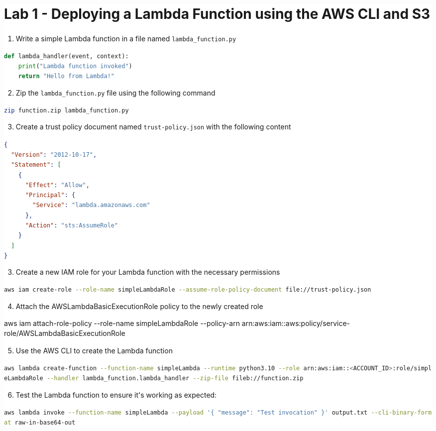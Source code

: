 # Lab 1 - Deploying a Lambda Function using the AWS CLI and S3

1. Write a simple Lambda function in a file named `lambda_function.py`

```python
def lambda_handler(event, context):
    print("Lambda function invoked")
    return "Hello from Lambda!"
```

2. Zip the `lambda_function.py` file using the following command

```bash
zip function.zip lambda_function.py
```

3. Create a trust policy document named `trust-policy.json` with the following content

```json
{
  "Version": "2012-10-17",
  "Statement": [
    {
      "Effect": "Allow",
      "Principal": {
        "Service": "lambda.amazonaws.com"
      },
      "Action": "sts:AssumeRole"
    }
  ]
}
```

3. Create a new IAM role for your Lambda function with the necessary permissions

```bash
aws iam create-role --role-name simpleLambdaRole --assume-role-policy-document file://trust-policy.json
```

4. Attach the AWSLambdaBasicExecutionRole policy to the newly created role

aws iam attach-role-policy --role-name simpleLambdaRole --policy-arn arn:aws:iam::aws:policy/service-role/AWSLambdaBasicExecutionRole

5. Use the AWS CLI to create the Lambda function

```bash
aws lambda create-function --function-name simpleLambda --runtime python3.10 --role arn:aws:iam::<ACCOUNT_ID>:role/simpleLambdaRole --handler lambda_function.lambda_handler --zip-file fileb://function.zip
```

6. Test the Lambda function to ensure it's working as expected:

```bash
aws lambda invoke --function-name simpleLambda --payload '{ "message": "Test invocation" }' output.txt --cli-binary-format raw-in-base64-out
```
